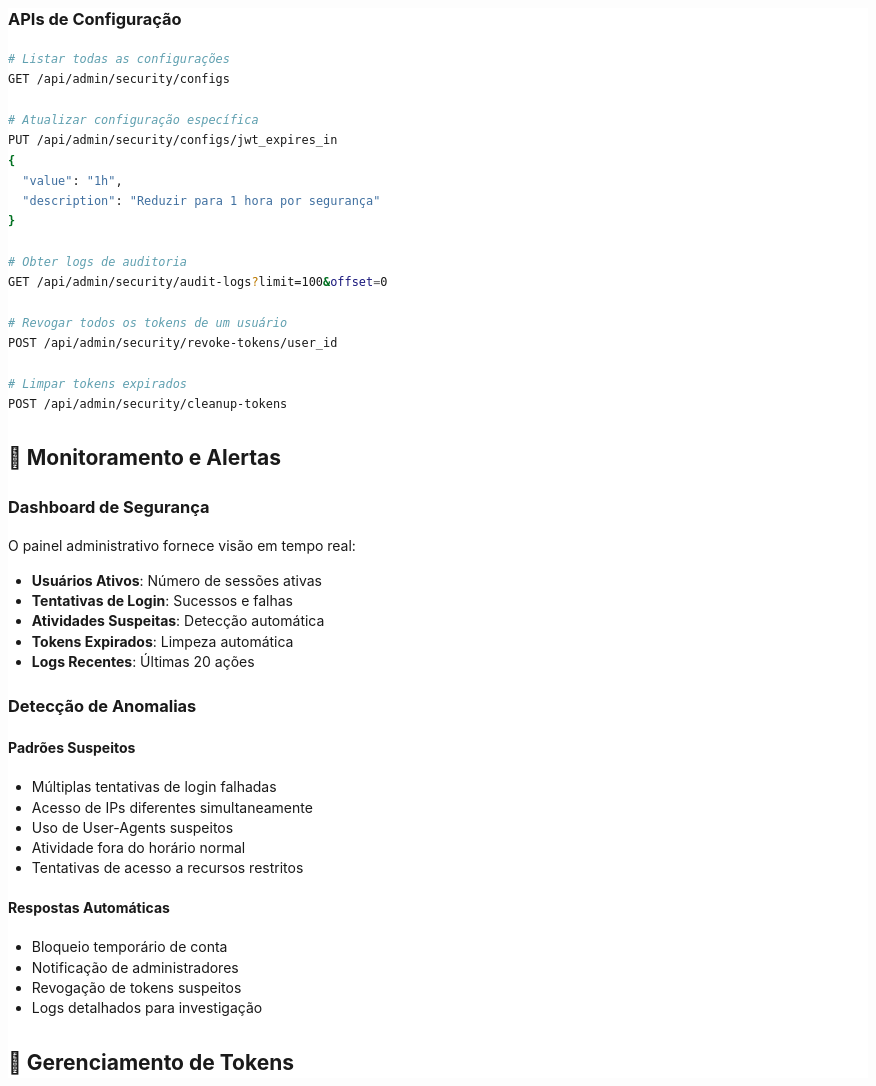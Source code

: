 
### APIs de Configuração

```bash
# Listar todas as configurações
GET /api/admin/security/configs

# Atualizar configuração específica
PUT /api/admin/security/configs/jwt_expires_in
{
  "value": "1h",
  "description": "Reduzir para 1 hora por segurança"
}

# Obter logs de auditoria
GET /api/admin/security/audit-logs?limit=100&offset=0

# Revogar todos os tokens de um usuário
POST /api/admin/security/revoke-tokens/user_id

# Limpar tokens expirados
POST /api/admin/security/cleanup-tokens
```

## 🚨 Monitoramento e Alertas

### Dashboard de Segurança

O painel administrativo fornece visão em tempo real:

- **Usuários Ativos**: Número de sessões ativas
- **Tentativas de Login**: Sucessos e falhas
- **Atividades Suspeitas**: Detecção automática
- **Tokens Expirados**: Limpeza automática
- **Logs Recentes**: Últimas 20 ações

### Detecção de Anomalias

#### Padrões Suspeitos
- Múltiplas tentativas de login falhadas
- Acesso de IPs diferentes simultaneamente
- Uso de User-Agents suspeitos
- Atividade fora do horário normal
- Tentativas de acesso a recursos restritos

#### Respostas Automáticas
- Bloqueio temporário de conta
- Notificação de administradores
- Revogação de tokens suspeitos
- Logs detalhados para investigação

## 🔄 Gerenciamento de Tokens
